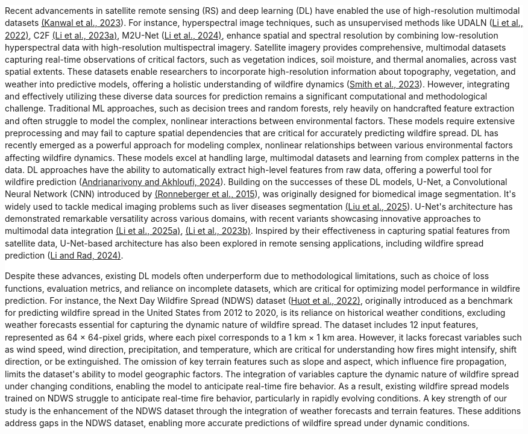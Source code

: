 Recent advancements in satellite remote sensing (RS) and deep learning (DL) have enabled the use of high-resolution multimodal datasets [\(Kanwal et al., 2023](#page-19-0)). For instance, hyperspectral image techniques, such as unsupervised methods like UDALN ([Li et al.,](#page-19-0) [2022\)](#page-19-0), C2F [\(Li et al., 2023a\)](#page-19-0), M2U-Net ([Li et al., 2024\)](#page-19-0), enhance spatial and spectral resolution by combining low-resolution hyperspectral data with high-resolution multispectral imagery. Satellite imagery provides comprehensive, multimodal datasets capturing real-time observations of critical factors, such as vegetation indices, soil moisture, and thermal anomalies, across vast spatial extents. These datasets enable researchers to incorporate high-resolution information about topography, vegetation, and weather into predictive models, offering a holistic understanding of wildfire dynamics ([Smith et al., 2023](#page-19-0)). However, integrating and effectively utilizing these diverse data sources for prediction remains a significant computational and methodological challenge. Traditional ML approaches, such as decision trees and random forests, rely heavily on handcrafted feature extraction and often struggle to model the complex, nonlinear interactions between environmental factors. These models require extensive preprocessing and may fail to capture spatial dependencies that are critical for accurately predicting wildfire spread. DL has recently emerged as a powerful approach for modeling complex, nonlinear relationships between various environmental factors affecting wildfire dynamics. These models excel at handling large, multimodal datasets and learning from complex patterns in the data. DL approaches have the ability to automatically extract high-level features from raw data, offering a powerful tool for wildfire prediction ([Andrianarivony and Akhloufi, 2024](#page-18-0)). Building on the successes of these DL models, U-Net, a Convolutional Neural Network (CNN) introduced by [\(Ronneberger et al., 2015](#page-19-0)), was originally designed for biomedical image segmentation. It's widely used to tackle medical imaging problems such as liver diseases segmentation [\(Liu et al., 2025](#page-19-0)). U-Net's architecture has demonstrated remarkable versatility across various domains, with recent variants showcasing innovative approaches to multimodal data integration [\(Li et al., 2025a\)](#page-19-0), [\(Li et al., 2023b\)](#page-19-0). Inspired by their effectiveness in capturing spatial features from satellite data, U-Net-based architecture has also been explored in remote sensing applications, including wildfire spread prediction ([Li and Rad, 2024\)](#page-19-0).

Despite these advances, existing DL models often underperform due to methodological limitations, such as choice of loss functions, evaluation metrics, and reliance on incomplete datasets, which are critical for optimizing model performance in wildfire prediction. For instance, the Next Day Wildfire Spread (NDWS) dataset ([Huot et al., 2022\)](#page-19-0), originally introduced as a benchmark for predicting wildfire spread in the United States from 2012 to 2020, is its reliance on historical weather conditions, excluding weather forecasts essential for capturing the dynamic nature of wildfire spread. The dataset includes 12 input features, represented as 64 × 64-pixel grids, where each pixel corresponds to a 1 km × 1 km area. However, it lacks forecast variables such as wind speed, wind direction, precipitation, and temperature, which are critical for understanding how fires might intensify, shift direction, or be extinguished. The omission of key terrain features such as slope and aspect, which influence fire propagation, limits the dataset's ability to model geographic factors. The integration of variables capture the dynamic nature of wildfire spread under changing conditions, enabling the model to anticipate real-time fire behavior. As a result, existing wildfire spread models trained on NDWS struggle to anticipate real-time fire behavior, particularly in rapidly evolving conditions. A key strength of our study is the enhancement of the NDWS dataset through the integration of weather forecasts and terrain features. These additions address gaps in the NDWS dataset, enabling more accurate predictions of wildfire spread under dynamic conditions.
